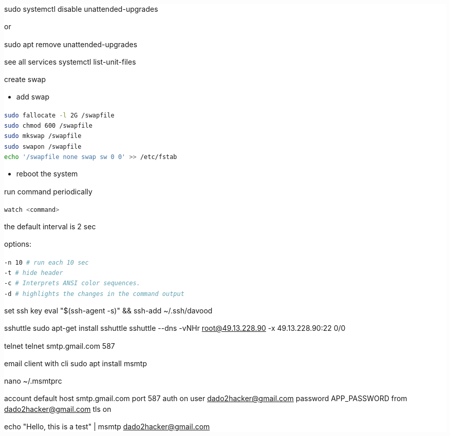sudo systemctl disable unattended-upgrades

or 

sudo apt remove unattended-upgrades


see all services
systemctl list-unit-files

create swap
- add swap
```sh
sudo fallocate -l 2G /swapfile
sudo chmod 600 /swapfile
sudo mkswap /swapfile
sudo swapon /swapfile
echo '/swapfile none swap sw 0 0' >> /etc/fstab
```
- reboot the system

run command periodically
```sh
watch <command>
```
the default interval is 2 sec

options:
```sh
-n 10 # run each 10 sec
-t # hide header
-c # Interprets ANSI color sequences.
-d # highlights the changes in the command output
```

set ssh key
eval "$(ssh-agent -s)" && ssh-add ~/.ssh/davood

sshuttle
sudo apt-get install sshuttle
sshuttle --dns -vNHr root@49.13.228.90 -x 49.13.228.90:22 0/0

telnet
telnet smtp.gmail.com 587


email client with cli
sudo apt install msmtp

nano ~/.msmtprc

account default
host smtp.gmail.com
port 587
auth on
user dado2hacker@gmail.com
password APP_PASSWORD
from  dado2hacker@gmail.com
tls on

echo "Hello, this is a test" | msmtp dado2hacker@gmail.com